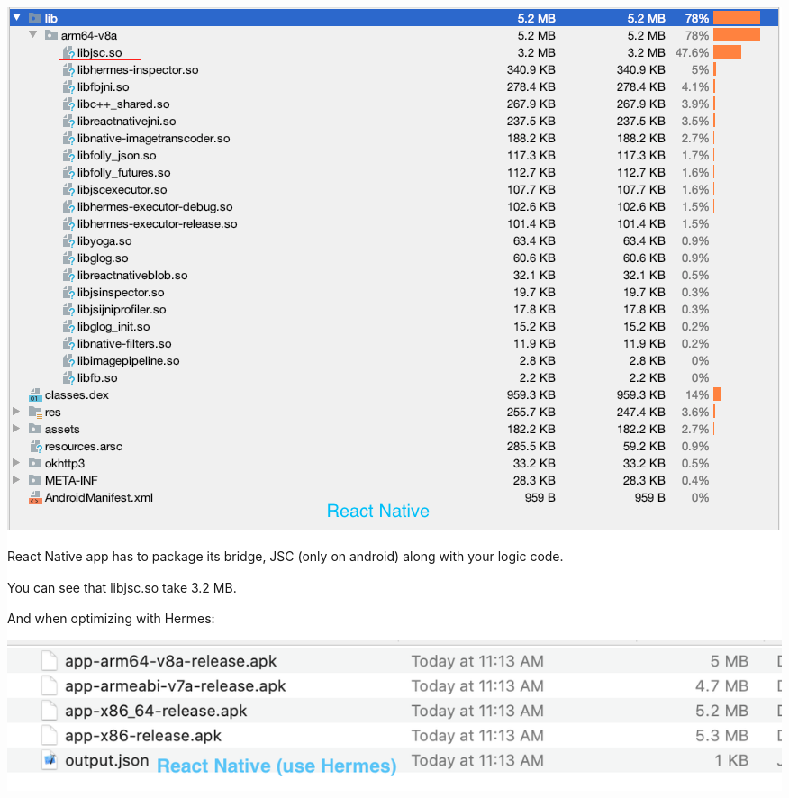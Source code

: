 ![rn detail size](photos/rn-detail-size.png)

React Native app has to package its bridge, JSC (only on android) along with your logic code.

You can see that libjsc.so take 3.2 MB.

And when optimizing with Hermes:

![rn hermes size](photos/rn-hermes-size.png)
